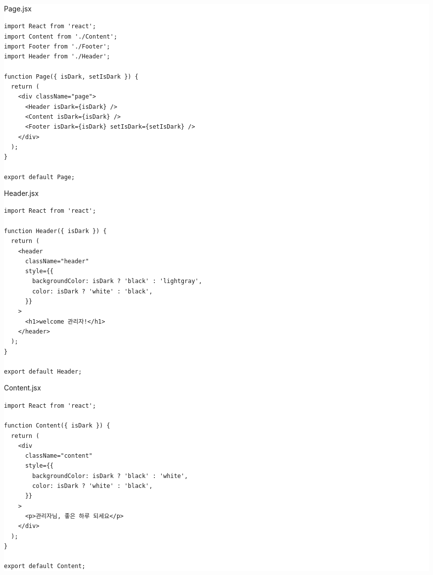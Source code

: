 Page.jsx

```tsx
import React from 'react';
import Content from './Content';
import Footer from './Footer';
import Header from './Header';

function Page({ isDark, setIsDark }) {
  return (
    <div className="page">
      <Header isDark={isDark} />
      <Content isDark={isDark} />
      <Footer isDark={isDark} setIsDark={setIsDark} />
    </div>
  );
}

export default Page;
```

Header.jsx

```tsx
import React from 'react';

function Header({ isDark }) {
  return (
    <header
      className="header"
      style={{
        backgroundColor: isDark ? 'black' : 'lightgray',
        color: isDark ? 'white' : 'black',
      }}
    >
      <h1>welcome 관리자!</h1>
    </header>
  );
}

export default Header;
```

Content.jsx

```tsx
import React from 'react';

function Content({ isDark }) {
  return (
    <div
      className="content"
      style={{
        backgroundColor: isDark ? 'black' : 'white',
        color: isDark ? 'white' : 'black',
      }}
    >
      <p>관리자님, 좋은 하루 되세요</p>
    </div>
  );
}

export default Content;
```
